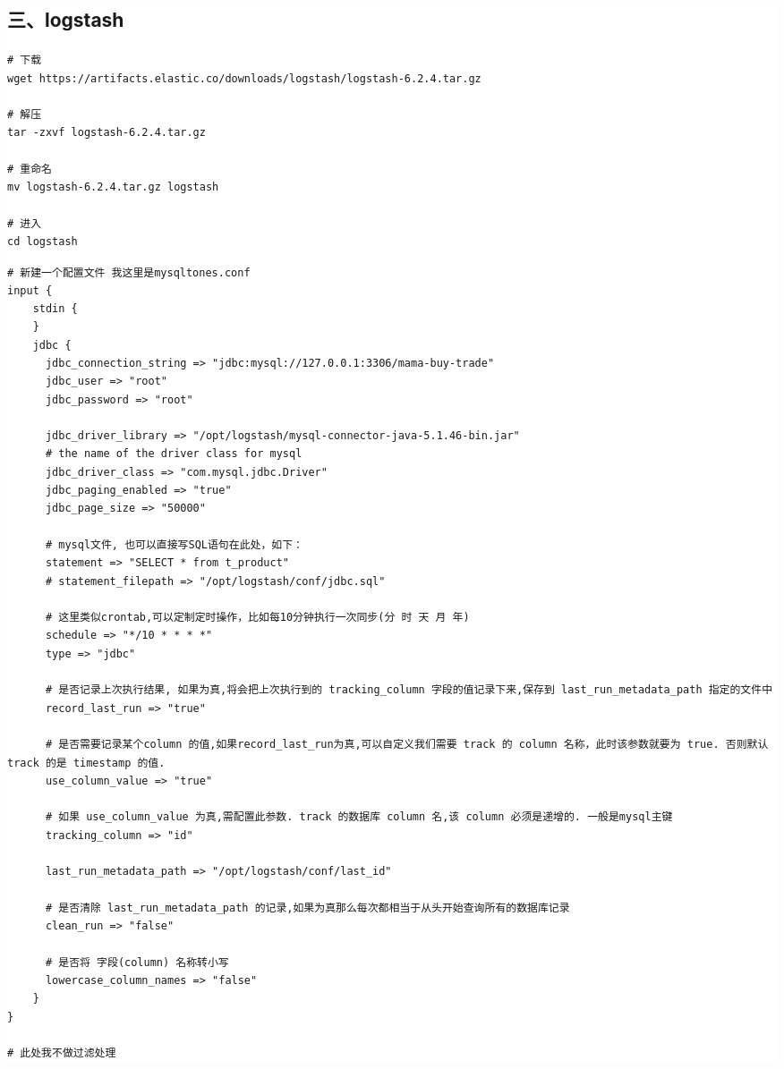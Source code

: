 
## 三、logstash


```
# 下载
wget https://artifacts.elastic.co/downloads/logstash/logstash-6.2.4.tar.gz

# 解压
tar -zxvf logstash-6.2.4.tar.gz

# 重命名
mv logstash-6.2.4.tar.gz logstash

# 进入
cd logstash

```


```
# 新建一个配置文件 我这里是mysqltones.conf
input {
    stdin {
    }
    jdbc {
      jdbc_connection_string => "jdbc:mysql://127.0.0.1:3306/mama-buy-trade"
      jdbc_user => "root"
      jdbc_password => "root"

      jdbc_driver_library => "/opt/logstash/mysql-connector-java-5.1.46-bin.jar"
      # the name of the driver class for mysql
      jdbc_driver_class => "com.mysql.jdbc.Driver"
      jdbc_paging_enabled => "true"
      jdbc_page_size => "50000"

      # mysql文件, 也可以直接写SQL语句在此处，如下：
      statement => "SELECT * from t_product"
      # statement_filepath => "/opt/logstash/conf/jdbc.sql"

      # 这里类似crontab,可以定制定时操作，比如每10分钟执行一次同步(分 时 天 月 年)
      schedule => "*/10 * * * *"
      type => "jdbc"

      # 是否记录上次执行结果, 如果为真,将会把上次执行到的 tracking_column 字段的值记录下来,保存到 last_run_metadata_path 指定的文件中
      record_last_run => "true"

      # 是否需要记录某个column 的值,如果record_last_run为真,可以自定义我们需要 track 的 column 名称，此时该参数就要为 true. 否则默认 track 的是 timestamp 的值.
      use_column_value => "true"

      # 如果 use_column_value 为真,需配置此参数. track 的数据库 column 名,该 column 必须是递增的. 一般是mysql主键
      tracking_column => "id"

      last_run_metadata_path => "/opt/logstash/conf/last_id"

      # 是否清除 last_run_metadata_path 的记录,如果为真那么每次都相当于从头开始查询所有的数据库记录
      clean_run => "false"

      # 是否将 字段(column) 名称转小写
      lowercase_column_names => "false"
    }
}

# 此处我不做过滤处理
```